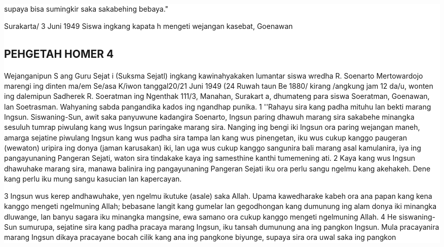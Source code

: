 supaya bisa sumingkir saka sakabehing
bebaya."

Surakarta/ 3 Juni 1949
Siswa ingkang kapata h
mengeti wejangan kasebat,
Goenawan

## PEHGETAH HOMER 4
Wejanganipun S ang Guru Sejat i
(Suksma Sejatl) ingkang kawinahyakaken
lumantar siswa wredha R. Soenarto
Mertowardojo marengi ing dinten ma/em
Se/asa K/iwon tanggal20/21 Juni 1949 (24
Ruwah taun Be 1880/ kirang /angkung
jam 12 da/u, wonten ing dalemipun
Sadherek R. Soeratman ing Ngenthak
111/3, Manahan, Surakart a, dhumateng
para siswa Soeratman, Goenawan, lan
Soetrasman.
Wahyaning sabda pangandika kados
ing ngandhap punika.
1 ''Rahayu sira kang padha mituhu lan
bekti marang Ingsun.
Siswaning-Sun, awit saka panyuwune
kadangira Soenarto, Ingsun paring
dhawuh marang sira sakabehe minangka
sesuluh tumrap piwulang kang wus
Ingsun paringake marang sira.
Nanging ing bengi iki Ingsun ora paring
wejangan maneh, amarga sejatine
piwulang Ingsun kang wus padha sira
tampa lan kang wus pinengetan, iku
wus cukup kanggo paugeran (wewaton)
uripira ing donya (jaman karusakan) iki,
lan uga wus cukup kanggo sangunira
bali marang asal kamulanira, iya ing
pangayunaning Pangeran Sejati, waton
sira tindakake kaya ing samesthine
kanthi tumemening ati.
2 Kaya kang wus Ingsun dhawuhake
marang sira, manawa balinira ing
pangayunaning Pangeran Sejati iku
ora perlu sangu ngelmu kang akehakeh.
Dene kang perlu iku mung sangu
kasucian lan kapercayan.

3 Ingsun wus kerep andhawuhake, yen
ngelmu ikutuke (asale) saka Allah. Upama
kawedharake kabeh ora ana papan kang
kena kanggo mengeti ngelmuning
Allah; bebasane langit kang gumelar
lan gegodhongan kang dumunung ing
alam donya iki minangka dluwange, lan
banyu sagara iku minangka mangsine,
ewa samano ora cukup kanggo mengeti
ngelmuning Allah.
4 He siswaning-Sun sumurupa, sejatine
sira kang padha pracaya marang
Ingsun, iku tansah dumunung ana
ing pangkon Ingsun. Mula pracayanira
marang Ingsun dikaya pracayane bocah
cilik kang ana ing pangkone biyunge,
supaya sira ora uwal saka ing pangkon